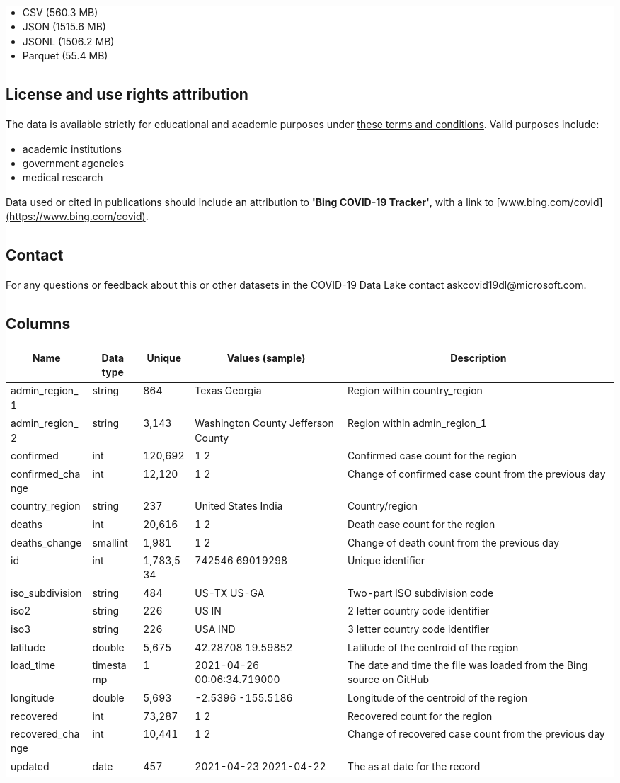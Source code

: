 - CSV (560.3 MB)
- JSON (1515.6 MB)
- JSONL (1506.2 MB)
- Parquet (55.4 MB)

## License and use rights attribution

The data is available strictly for educational and academic purposes under [these terms and conditions](https://github.com/microsoft/Bing-COVID-19-Data/blob/master/LICENSE.txt). Valid purposes include:

- academic institutions
- government agencies
- medical research

Data used or cited in publications should include an attribution to **'Bing COVID-19 Tracker'**, with a link to [www.bing.com/covid](https://www.bing.com/covid).

## Contact

For any questions or feedback about this or other datasets in the COVID-19 Data Lake contact [askcovid19dl@microsoft.com](mailto:askcovid19dl@microsoft.com).

## Columns

| Name             | Data type | Unique    | Values (sample)                    | Description                                                          |
|------------------|-----------|-----------|------------------------------------|----------------------------------------------------------------------|
| admin_region_1   | string    | 864       | Texas Georgia                      | Region within country_region                                         |
| admin_region_2   | string    | 3,143     | Washington County Jefferson County | Region within admin_region_1                                         |
| confirmed        | int       | 120,692   | 1 2                                | Confirmed case count for the region                                  |
| confirmed_change | int       | 12,120    | 1 2                                | Change of confirmed case count from the previous day                 |
| country_region   | string    | 237       | United States India                | Country/region                                                       |
| deaths           | int       | 20,616    | 1 2                                | Death case count for the region                                      |
| deaths_change    | smallint  | 1,981     | 1 2                                | Change of death count from the previous day                          |
| id               | int       | 1,783,534 | 742546 69019298                    | Unique identifier                                                    |
| iso_subdivision  | string    | 484       | US-TX US-GA                        | Two-part ISO subdivision code                                        |
| iso2             | string    | 226       | US IN                              | 2 letter country code identifier                                     |
| iso3             | string    | 226       | USA IND                            | 3 letter country code identifier                                     |
| latitude         | double    | 5,675     | 42.28708 19.59852                  | Latitude of the centroid of the region                               |
| load_time        | timestamp | 1         | 2021-04-26 00:06:34.719000         | The date and time the file was loaded from the Bing source on GitHub |
| longitude        | double    | 5,693     | -2.5396 -155.5186                  | Longitude of the centroid of the region                              |
| recovered        | int       | 73,287    | 1 2                                | Recovered count for the region                                       |
| recovered_change | int       | 10,441    | 1 2                                | Change of recovered case count from the previous day                 |
| updated          | date      | 457       | 2021-04-23 2021-04-22              | The as at date for the record                                        |
